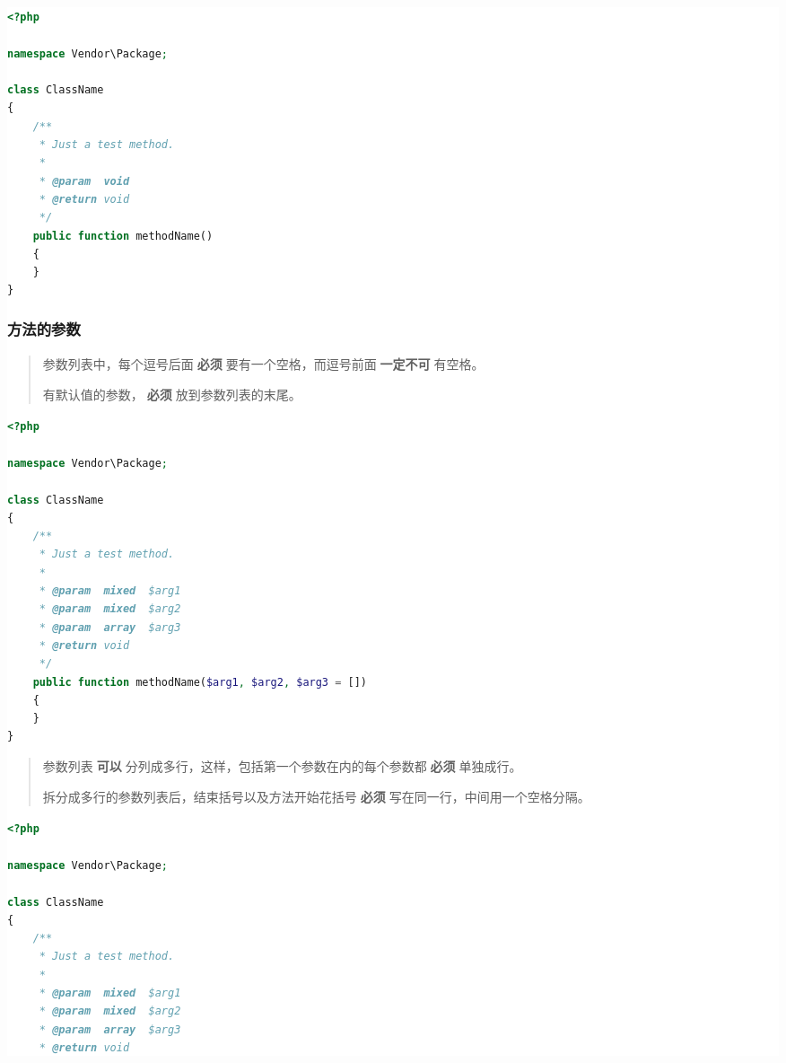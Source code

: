 ```php
<?php

namespace Vendor\Package;

class ClassName
{
    /**
     * Just a test method.
     *
     * @param  void
     * @return void
     */
    public function methodName()
    {
    }
}

```

### 方法的参数

> 参数列表中，每个逗号后面 **必须** 要有一个空格，而逗号前面 **一定不可** 有空格。
>
> 有默认值的参数， **必须** 放到参数列表的末尾。

```php
<?php

namespace Vendor\Package;

class ClassName
{
    /**
     * Just a test method.
     *
     * @param  mixed  $arg1
     * @param  mixed  $arg2
     * @param  array  $arg3
     * @return void
     */
    public function methodName($arg1, $arg2, $arg3 = [])
    {
    }
}

```

> 参数列表 **可以** 分列成多行，这样，包括第一个参数在内的每个参数都 **必须** 单独成行。
>
> 拆分成多行的参数列表后，结束括号以及方法开始花括号 **必须** 写在同一行，中间用一个空格分隔。

```php
<?php

namespace Vendor\Package;

class ClassName
{
    /**
     * Just a test method.
     *
     * @param  mixed  $arg1
     * @param  mixed  $arg2
     * @param  array  $arg3
     * @return void
```